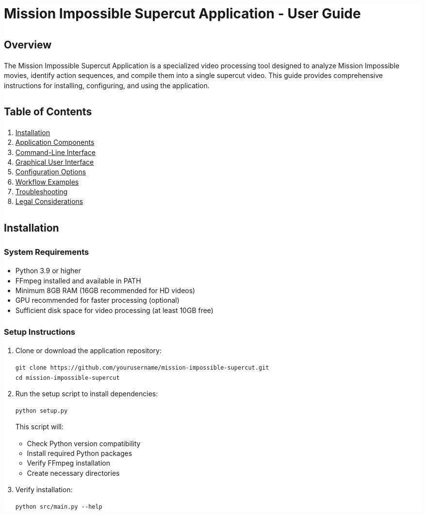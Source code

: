 # Mission Impossible Supercut Application - User Guide

## Overview

The Mission Impossible Supercut Application is a specialized video processing tool designed to analyze Mission Impossible movies, identify action sequences, and compile them into a single supercut video. This guide provides comprehensive instructions for installing, configuring, and using the application.

## Table of Contents

1. [Installation](#installation)
2. [Application Components](#application-components)
3. [Command-Line Interface](#command-line-interface)
4. [Graphical User Interface](#graphical-user-interface)
5. [Configuration Options](#configuration-options)
6. [Workflow Examples](#workflow-examples)
7. [Troubleshooting](#troubleshooting)
8. [Legal Considerations](#legal-considerations)

## Installation

### System Requirements

- Python 3.9 or higher
- FFmpeg installed and available in PATH
- Minimum 8GB RAM (16GB recommended for HD videos)
- GPU recommended for faster processing (optional)
- Sufficient disk space for video processing (at least 10GB free)

### Setup Instructions

1. Clone or download the application repository:
   ```
   git clone https://github.com/yourusername/mission-impossible-supercut.git
   cd mission-impossible-supercut
   ```

2. Run the setup script to install dependencies:
   ```
   python setup.py
   ```

   This script will:
   - Check Python version compatibility
   - Install required Python packages
   - Verify FFmpeg installation
   - Create necessary directories

3. Verify installation:
   ```
   python src/main.py --help
   ```
